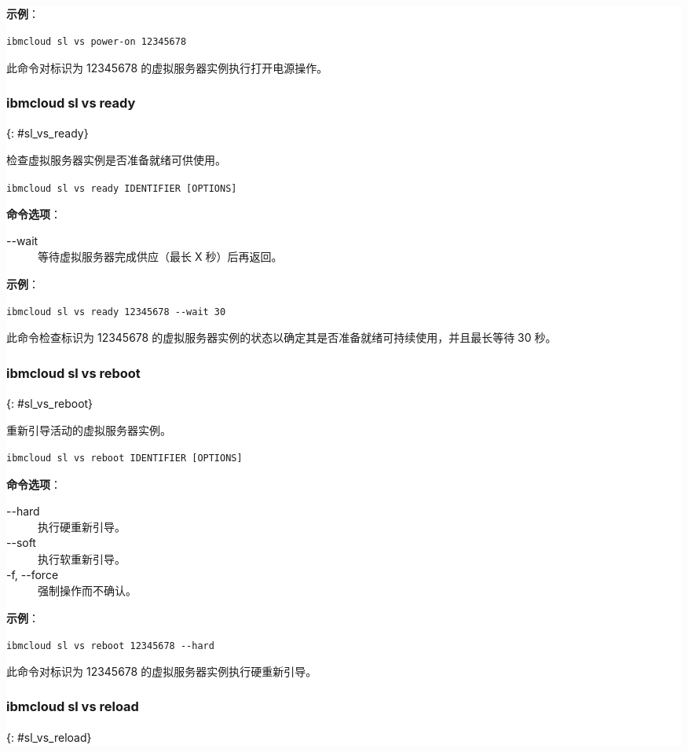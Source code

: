 **示例**：
```
ibmcloud sl vs power-on 12345678
```
此命令对标识为 12345678 的虚拟服务器实例执行打开电源操作。




### ibmcloud sl vs ready
{: #sl_vs_ready}

检查虚拟服务器实例是否准备就绪可供使用。
```
ibmcloud sl vs ready IDENTIFIER [OPTIONS]
```

<strong>命令选项</strong>：
<dl>
<dt>--wait</dt>
<dd>等待虚拟服务器完成供应（最长 X 秒）后再返回。</dd>
</dl>

**示例**：
```
ibmcloud sl vs ready 12345678 --wait 30
```
此命令检查标识为 12345678 的虚拟服务器实例的状态以确定其是否准备就绪可持续使用，并且最长等待 30 秒。



### ibmcloud sl vs reboot
{: #sl_vs_reboot}

重新引导活动的虚拟服务器实例。
```
ibmcloud sl vs reboot IDENTIFIER [OPTIONS]
```

<strong>命令选项</strong>：
<dl>
<dt>--hard</dt>
<dd>执行硬重新引导。</dd>
<dt>--soft</dt>
<dd>执行软重新引导。</dd>
<dt>-f, --force</dt>
<dd>强制操作而不确认。</dd>
</dl>

**示例**：
```
ibmcloud sl vs reboot 12345678 --hard
```
此命令对标识为 12345678 的虚拟服务器实例执行硬重新引导。





### ibmcloud sl vs reload
{: #sl_vs_reload}
